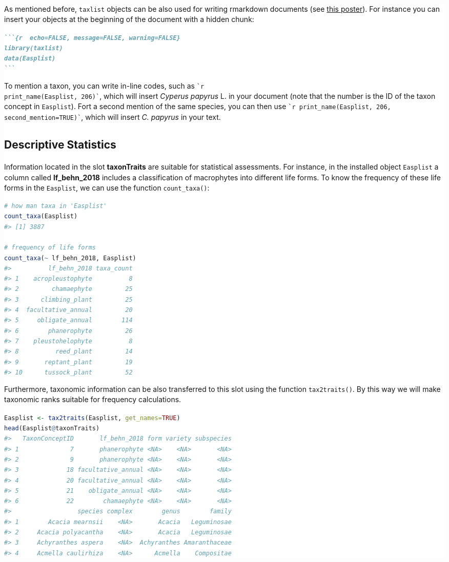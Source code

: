 As mentioned before, `taxlist` objects can be also used for writing
rmarkdown documents (see [this
poster](https://dx.doi.org/10.13140/RG.2.2.36713.90728)). For instance
you can insert your objects at the beginning of the document with a
hidden chunk:

```` markdown
```{r  echo=FALSE, message=FALSE, warning=FALSE}
library(taxlist)
data(Easplist)
```
````

To mention a taxon, you can write in-line codes, such as <code>\`r
print\_name(Easplist, 206)\`</code>, which will insert *Cyperus papyrus*
L. in your document (note that the number is the ID of the taxon concept
in `Easplist`). Fort a second mention of the same species, you can then
use <code>\`r print\_name(Easplist, 206, second\_mention=TRUE)\`</code>,
which will insert *C. papyrus* in your text.

## Descriptive Statistics

Information located in the slot **taxonTraits** are suitable for
statistical assessments. For instance, in the installed object
`Easplist` a column called **lf\_behn\_2018** includes a classification
of macrophytes into different life forms. To know the frequency of these
life forms in the `Easplist`, we can use the function `count_taxa()`:

``` r
# how man taxa in 'Easplist'
count_taxa(Easplist)
#> [1] 3887

# frequency of life forms
count_taxa(~ lf_behn_2018, Easplist)
#>          lf_behn_2018 taxa_count
#> 1    acropleustophyte          8
#> 2         chamaephyte         25
#> 3      climbing_plant         25
#> 4  facultative_annual         20
#> 5     obligate_annual        114
#> 6        phanerophyte         26
#> 7    pleustohelophyte          8
#> 8          reed_plant         14
#> 9       reptant_plant         19
#> 10      tussock_plant         52
```

Furthermore, taxonomic information can be also transferred to this slot
using the function `tax2traits()`. By this way we will make taxonomic
ranks suitable for frequency calculations.

``` r
Easplist <- tax2traits(Easplist, get_names=TRUE)
head(Easplist@taxonTraits)
#>   TaxonConceptID       lf_behn_2018 form variety subspecies
#> 1              7       phanerophyte <NA>    <NA>       <NA>
#> 2              9       phanerophyte <NA>    <NA>       <NA>
#> 3             18 facultative_annual <NA>    <NA>       <NA>
#> 4             20 facultative_annual <NA>    <NA>       <NA>
#> 5             21    obligate_annual <NA>    <NA>       <NA>
#> 6             22        chamaephyte <NA>    <NA>       <NA>
#>                  species complex        genus        family
#> 1        Acacia mearnsii    <NA>       Acacia   Leguminosae
#> 2     Acacia polyacantha    <NA>       Acacia   Leguminosae
#> 3     Achyranthes aspera    <NA>  Achyranthes Amaranthaceae
#> 4     Acmella caulirhiza    <NA>      Acmella    Compositae
```